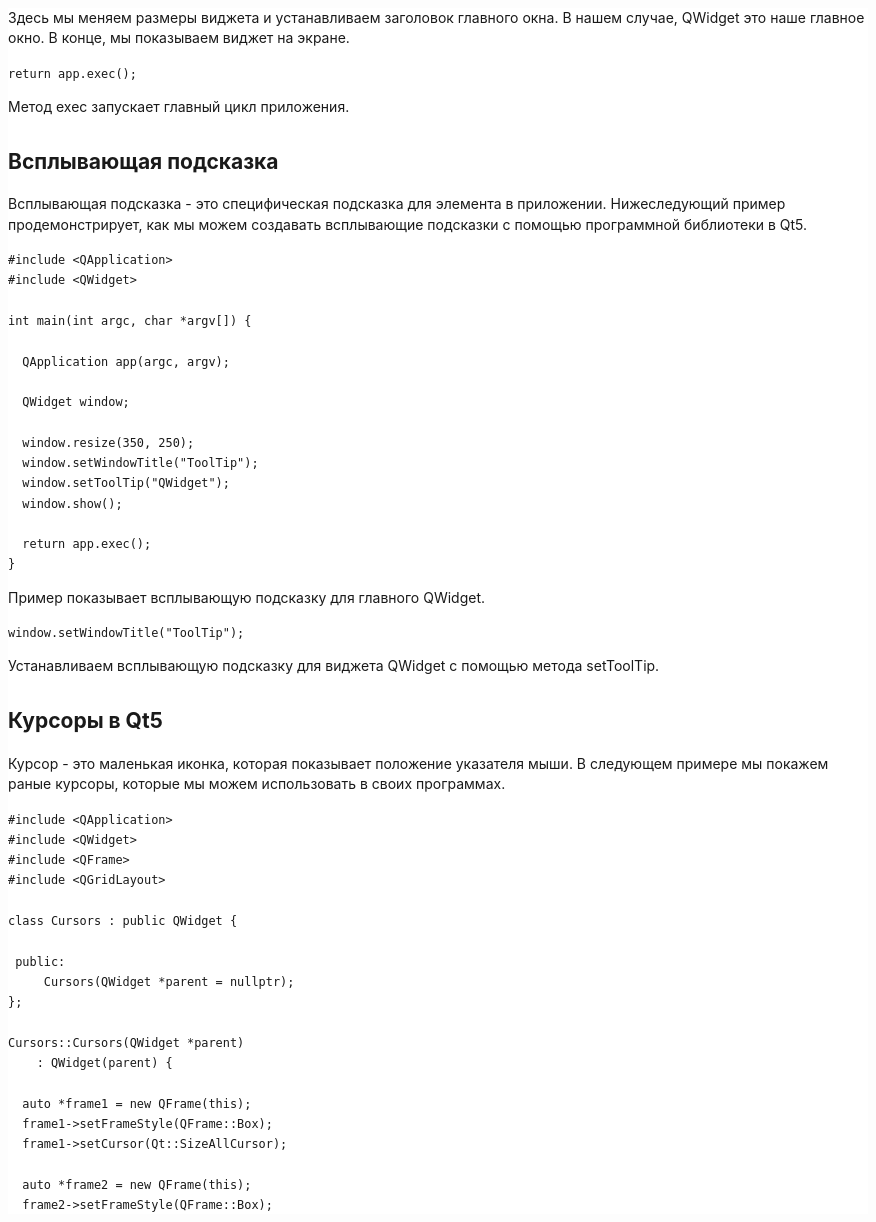 Здесь мы меняем размеры виджета и устанавливаем заголовок главного окна. В нашем случае, QWidget это наше главное окно. В конце, мы показываем виджет на экране.

~~~
return app.exec();
~~~

Метод exec запускает главный цикл приложения.

## Всплывающая подсказка ##

Всплывающая подсказка - это специфическая подсказка для элемента в приложении. Нижеследующий пример продемонстрирует, как мы можем создавать всплывающие подсказки с помощью программной библиотеки в Qt5.

~~~
#include <QApplication>
#include <QWidget>

int main(int argc, char *argv[]) {

  QApplication app(argc, argv);

  QWidget window;

  window.resize(350, 250);
  window.setWindowTitle("ToolTip");
  window.setToolTip("QWidget");
  window.show();

  return app.exec();
}
~~~

Пример показывает всплывающую подсказку для главного QWidget.

~~~
window.setWindowTitle("ToolTip");
~~~

Устанавливаем всплывающую подсказку для виджета QWidget с помощью метода setToolTip.

## Курсоры в Qt5 ##

Курсор - это маленькая иконка, которая показывает положение указателя мыши. В следующем примере мы покажем раные курсоры, которые мы можем использовать в своих программах.

~~~
#include <QApplication>
#include <QWidget>
#include <QFrame>
#include <QGridLayout>

class Cursors : public QWidget {

 public:
     Cursors(QWidget *parent = nullptr);
};

Cursors::Cursors(QWidget *parent)
    : QWidget(parent) {

  auto *frame1 = new QFrame(this);
  frame1->setFrameStyle(QFrame::Box);
  frame1->setCursor(Qt::SizeAllCursor);

  auto *frame2 = new QFrame(this);
  frame2->setFrameStyle(QFrame::Box);
~~~